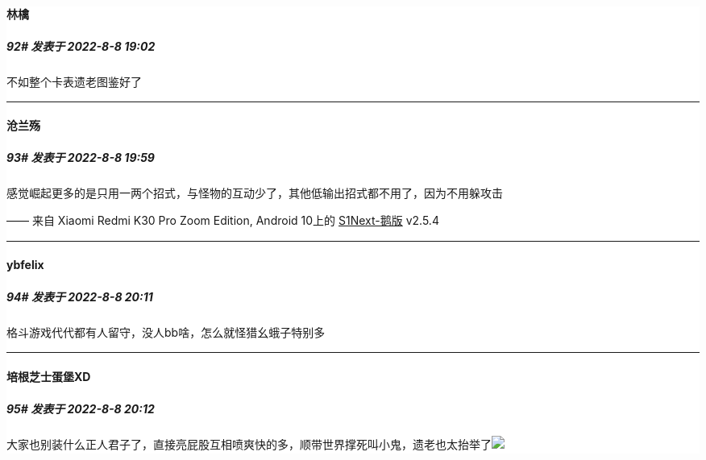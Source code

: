 ####  林檎  
##### 92#       发表于 2022-8-8 19:02

不如整个卡表遗老图鉴好了



*****

####  沧兰殇  
##### 93#       发表于 2022-8-8 19:59

感觉崛起更多的是只用一两个招式，与怪物的互动少了，其他低输出招式都不用了，因为不用躲攻击

—— 来自 Xiaomi Redmi K30 Pro Zoom Edition, Android 10上的 [S1Next-鹅版](https://github.com/ykrank/S1-Next/releases) v2.5.4



*****

####  ybfelix  
##### 94#       发表于 2022-8-8 20:11

格斗游戏代代都有人留守，没人bb啥，怎么就怪猎幺蛾子特别多

*****

####  培根芝士蛋堡XD  
##### 95#       发表于 2022-8-8 20:12

大家也别装什么正人君子了，直接亮屁股互相喷爽快的多，顺带世界撑死叫小鬼，遗老也太抬举了<img src="https://static.saraba1st.com/image/smiley/face2017/067.png" referrerpolicy="no-referrer">

